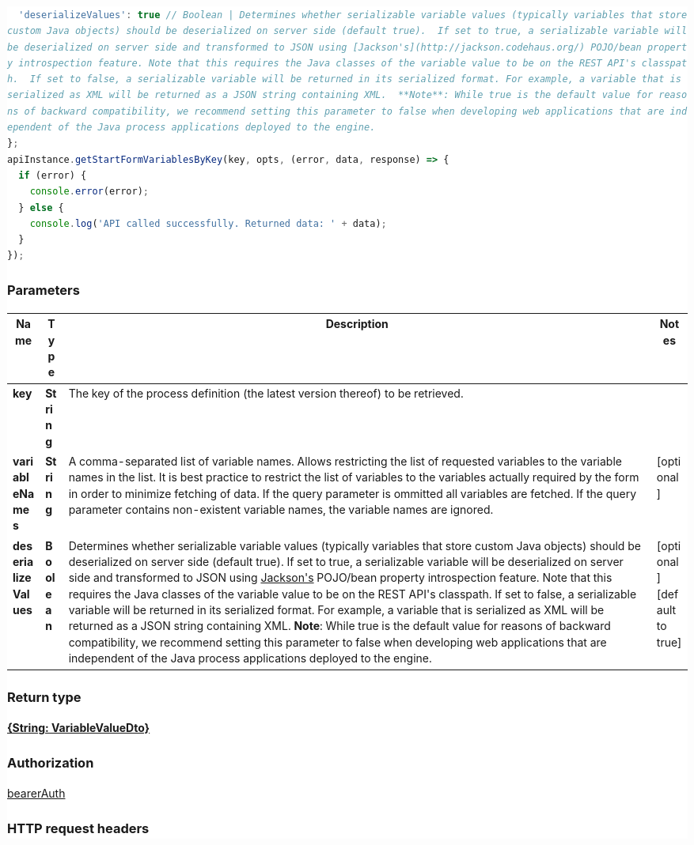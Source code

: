 ```javascript
  'deserializeValues': true // Boolean | Determines whether serializable variable values (typically variables that store custom Java objects) should be deserialized on server side (default true).  If set to true, a serializable variable will be deserialized on server side and transformed to JSON using [Jackson's](http://jackson.codehaus.org/) POJO/bean property introspection feature. Note that this requires the Java classes of the variable value to be on the REST API's classpath.  If set to false, a serializable variable will be returned in its serialized format. For example, a variable that is serialized as XML will be returned as a JSON string containing XML.  **Note**: While true is the default value for reasons of backward compatibility, we recommend setting this parameter to false when developing web applications that are independent of the Java process applications deployed to the engine.
};
apiInstance.getStartFormVariablesByKey(key, opts, (error, data, response) => {
  if (error) {
    console.error(error);
  } else {
    console.log('API called successfully. Returned data: ' + data);
  }
});
```

### Parameters


Name | Type | Description  | Notes
------------- | ------------- | ------------- | -------------
 **key** | **String**| The key of the process definition (the latest version thereof) to be retrieved. | 
 **variableNames** | **String**| A comma-separated list of variable names. Allows restricting the list of requested variables to the variable names in the list. It is best practice to restrict the list of variables to the variables actually required by the form in order to minimize fetching of data. If the query parameter is ommitted all variables are fetched. If the query parameter contains non-existent variable names, the variable names are ignored. | [optional] 
 **deserializeValues** | **Boolean**| Determines whether serializable variable values (typically variables that store custom Java objects) should be deserialized on server side (default true).  If set to true, a serializable variable will be deserialized on server side and transformed to JSON using [Jackson&#39;s](http://jackson.codehaus.org/) POJO/bean property introspection feature. Note that this requires the Java classes of the variable value to be on the REST API&#39;s classpath.  If set to false, a serializable variable will be returned in its serialized format. For example, a variable that is serialized as XML will be returned as a JSON string containing XML.  **Note**: While true is the default value for reasons of backward compatibility, we recommend setting this parameter to false when developing web applications that are independent of the Java process applications deployed to the engine. | [optional] [default to true]

### Return type

[**{String: VariableValueDto}**](VariableValueDto.md)

### Authorization

[bearerAuth](../README.md#bearerAuth)

### HTTP request headers

